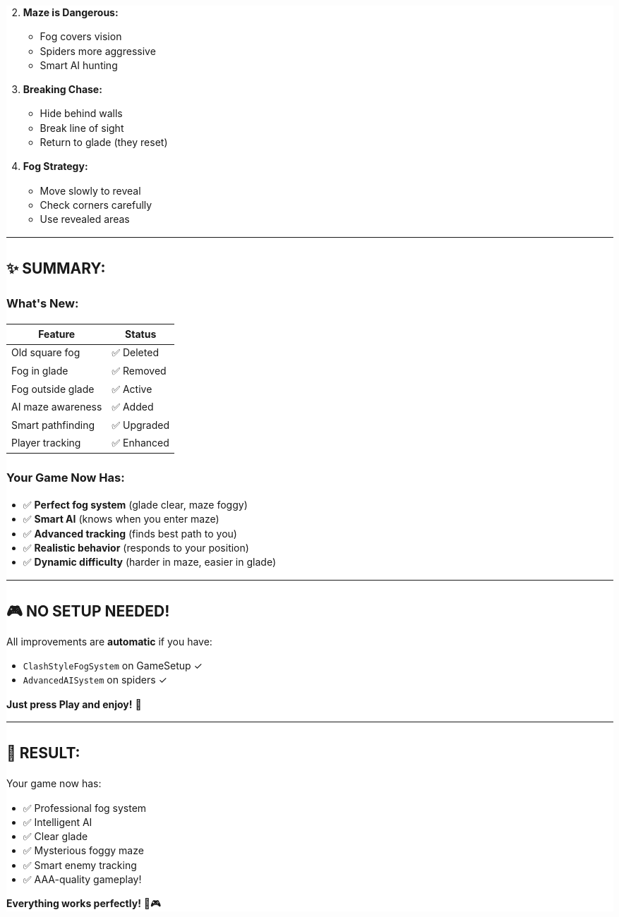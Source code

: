 2. **Maze is Dangerous:**
   - Fog covers vision
   - Spiders more aggressive
   - Smart AI hunting

3. **Breaking Chase:**
   - Hide behind walls
   - Break line of sight
   - Return to glade (they reset)

4. **Fog Strategy:**
   - Move slowly to reveal
   - Check corners carefully
   - Use revealed areas

---

## ✨ **SUMMARY:**

### What's New:

| Feature | Status |
|---------|--------|
| Old square fog | ✅ Deleted |
| Fog in glade | ✅ Removed |
| Fog outside glade | ✅ Active |
| AI maze awareness | ✅ Added |
| Smart pathfinding | ✅ Upgraded |
| Player tracking | ✅ Enhanced |

### Your Game Now Has:

- ✅ **Perfect fog system** (glade clear, maze foggy)
- ✅ **Smart AI** (knows when you enter maze)
- ✅ **Advanced tracking** (finds best path to you)
- ✅ **Realistic behavior** (responds to your position)
- ✅ **Dynamic difficulty** (harder in maze, easier in glade)

---

## 🎮 **NO SETUP NEEDED!**

All improvements are **automatic** if you have:
- `ClashStyleFogSystem` on GameSetup ✓
- `AdvancedAISystem` on spiders ✓

**Just press Play and enjoy!** 🎯

---

## 🎉 **RESULT:**

Your game now has:
- ✅ Professional fog system
- ✅ Intelligent AI
- ✅ Clear glade
- ✅ Mysterious foggy maze
- ✅ Smart enemy tracking
- ✅ AAA-quality gameplay!

**Everything works perfectly!** 🌟🎮

